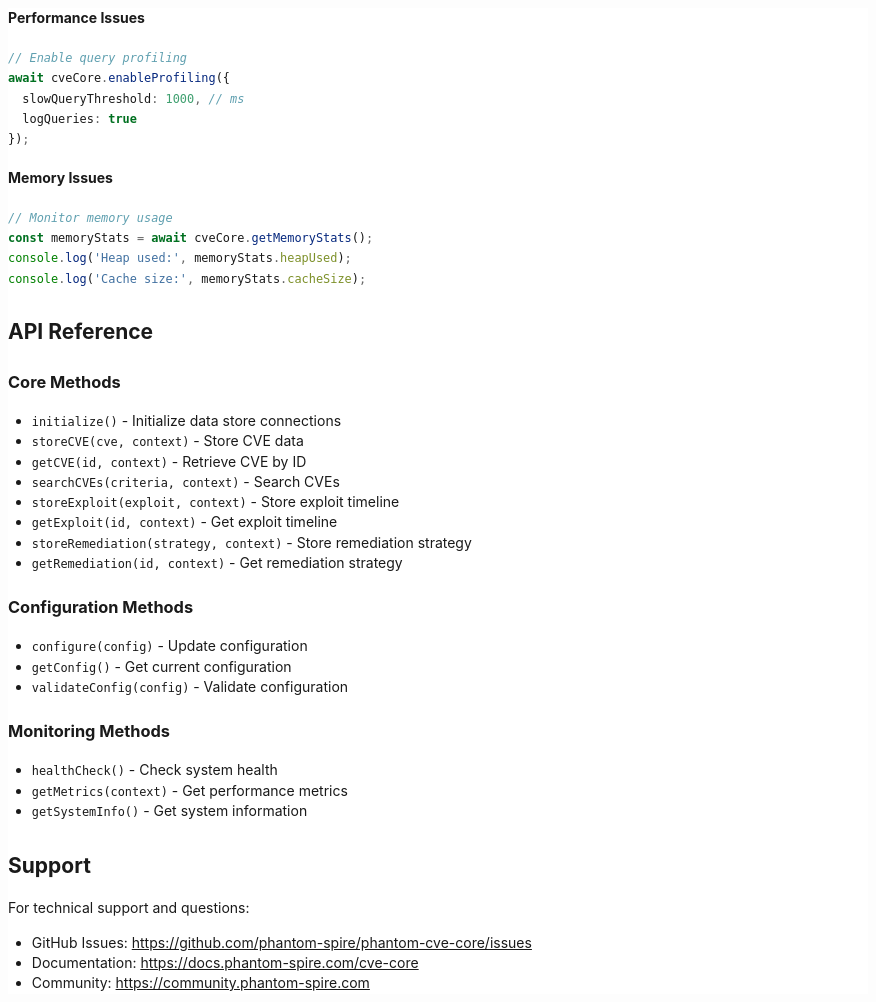 #### Performance Issues
```typescript
// Enable query profiling
await cveCore.enableProfiling({
  slowQueryThreshold: 1000, // ms
  logQueries: true
});
```

#### Memory Issues
```typescript
// Monitor memory usage
const memoryStats = await cveCore.getMemoryStats();
console.log('Heap used:', memoryStats.heapUsed);
console.log('Cache size:', memoryStats.cacheSize);
```

## API Reference

### Core Methods

- `initialize()` - Initialize data store connections
- `storeCVE(cve, context)` - Store CVE data
- `getCVE(id, context)` - Retrieve CVE by ID
- `searchCVEs(criteria, context)` - Search CVEs
- `storeExploit(exploit, context)` - Store exploit timeline
- `getExploit(id, context)` - Get exploit timeline
- `storeRemediation(strategy, context)` - Store remediation strategy
- `getRemediation(id, context)` - Get remediation strategy

### Configuration Methods

- `configure(config)` - Update configuration
- `getConfig()` - Get current configuration
- `validateConfig(config)` - Validate configuration

### Monitoring Methods

- `healthCheck()` - Check system health
- `getMetrics(context)` - Get performance metrics
- `getSystemInfo()` - Get system information

## Support

For technical support and questions:

- GitHub Issues: https://github.com/phantom-spire/phantom-cve-core/issues
- Documentation: https://docs.phantom-spire.com/cve-core
- Community: https://community.phantom-spire.com